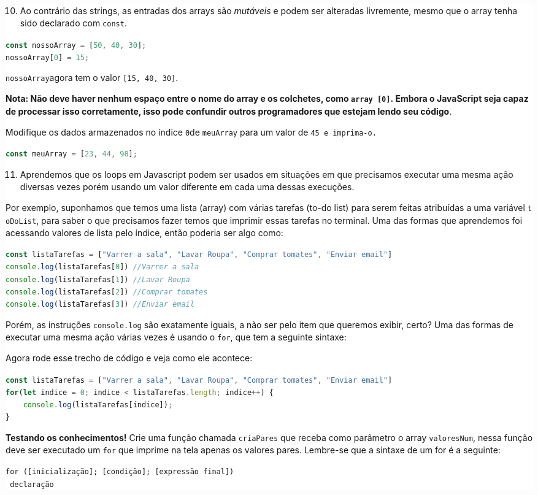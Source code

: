     

10. Ao contrário das strings, as entradas dos arrays são *mutáveis* e podem ser alteradas livremente, mesmo que o array tenha sido declarado com `const`.

```jsx
const nossoArray = [50, 40, 30];
nossoArray[0] = 15;
```

`nossoArray`agora tem o valor `[15, 40, 30]`.

**Nota: Não deve haver nenhum espaço entre o nome do array e os colchetes, como `array [0]`. Embora o JavaScript seja capaz de processar isso corretamente, isso pode confundir outros programadores que estejam lendo seu código**.

Modifique os dados armazenados no índice `0`de `meuArray` para um valor de `45 e imprima-o.`

```jsx
const meuArray = [23, 44, 98];
```

11. Aprendemos que os loops em Javascript podem ser usados em situações em que precisamos executar uma mesma ação diversas vezes porém usando um valor diferente em cada uma dessas execuções. 

Por exemplo, suponhamos que temos uma lista (array) com várias tarefas (to-do list) para serem feitas atribuídas a uma variável `toDoList`, para saber o que precisamos fazer temos que imprimir essas tarefas no terminal. Uma das formas que aprendemos foi acessando valores de lista pelo índice, então poderia ser algo como:

```jsx
const listaTarefas = ["Varrer a sala", "Lavar Roupa", "Comprar tomates", "Enviar email"]
console.log(listaTarefas[0]) //Varrer a sala
console.log(listaTarefas[1]) //Lavar Roupa
console.log(listaTarefas[2]) //Comprar tomates
console.log(listaTarefas[3]) //Enviar email
```

Porém, as instruções `console.log` são exatamente iguais, a não ser pelo item que queremos exibir, certo? Uma das formas de executar uma mesma ação várias vezes é usando o `for`,  que tem a seguinte sintaxe: 

Agora rode esse trecho de código e veja como ele acontece:

```jsx
const listaTarefas = ["Varrer a sala", "Lavar Roupa", "Comprar tomates", "Enviar email"]
for(let indice = 0; indice < listaTarefas.length; indice++) {
    console.log(listaTarefas[indice]);
}
```

**Testando os conhecimentos!** Crie uma função chamada `criaPares` que receba como parâmetro o array `valoresNum`, nessa função deve ser executado um `for` que imprime na tela apenas os valores pares. Lembre-se que a sintaxe de um for é a seguinte: 

```
for ([inicialização]; [condição]; [expressão final])
 declaração
```
